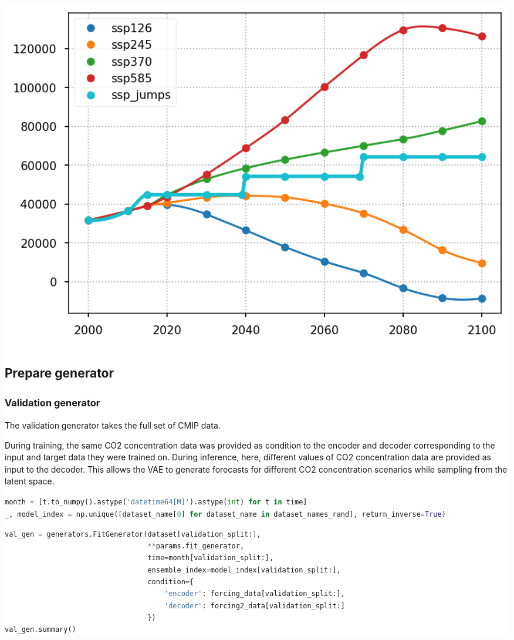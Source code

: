 ![png](VAEp_explore_files/VAEp_explore_75_0.png)
    


## Prepare generator

### Validation generator

The validation generator takes the full set of CMIP data.

During training, the same CO2 concentration data was provided as condition to the encoder and decoder corresponding to the input and target data they were trained on. During inference, here, different values of CO2 concentration data are provided as input to the decoder. This allows the VAE to generate forecasts for different CO2 concentration scenarios while sampling from the latent space.


```python
month = [t.to_numpy().astype('datetime64[M]').astype(int) for t in time]
_, model_index = np.unique([dataset_name[0] for dataset_name in dataset_names_rand], return_inverse=True)
```


```python
val_gen = generators.FitGenerator(dataset[validation_split:],
                                  **params.fit_generator,
                                  time=month[validation_split:],
                                  ensemble_index=model_index[validation_split:],
                                  condition={
                                      'encoder': forcing_data[validation_split:],
                                      'decoder': forcing2_data[validation_split:]
                                  })
val_gen.summary()
```
